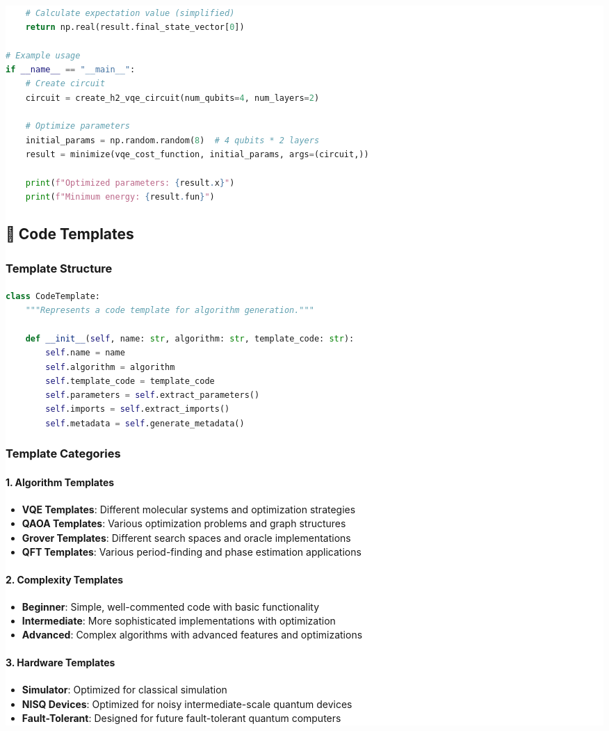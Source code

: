 ```python
    # Calculate expectation value (simplified)
    return np.real(result.final_state_vector[0])

# Example usage
if __name__ == "__main__":
    # Create circuit
    circuit = create_h2_vqe_circuit(num_qubits=4, num_layers=2)
    
    # Optimize parameters
    initial_params = np.random.random(8)  # 4 qubits * 2 layers
    result = minimize(vqe_cost_function, initial_params, args=(circuit,))
    
    print(f"Optimized parameters: {result.x}")
    print(f"Minimum energy: {result.fun}")
```

## 🎨 Code Templates

### Template Structure
```python
class CodeTemplate:
    """Represents a code template for algorithm generation."""
    
    def __init__(self, name: str, algorithm: str, template_code: str):
        self.name = name
        self.algorithm = algorithm
        self.template_code = template_code
        self.parameters = self.extract_parameters()
        self.imports = self.extract_imports()
        self.metadata = self.generate_metadata()
```

### Template Categories

#### 1. Algorithm Templates
- **VQE Templates**: Different molecular systems and optimization strategies
- **QAOA Templates**: Various optimization problems and graph structures
- **Grover Templates**: Different search spaces and oracle implementations
- **QFT Templates**: Various period-finding and phase estimation applications

#### 2. Complexity Templates
- **Beginner**: Simple, well-commented code with basic functionality
- **Intermediate**: More sophisticated implementations with optimization
- **Advanced**: Complex algorithms with advanced features and optimizations

#### 3. Hardware Templates
- **Simulator**: Optimized for classical simulation
- **NISQ Devices**: Optimized for noisy intermediate-scale quantum devices
- **Fault-Tolerant**: Designed for future fault-tolerant quantum computers
